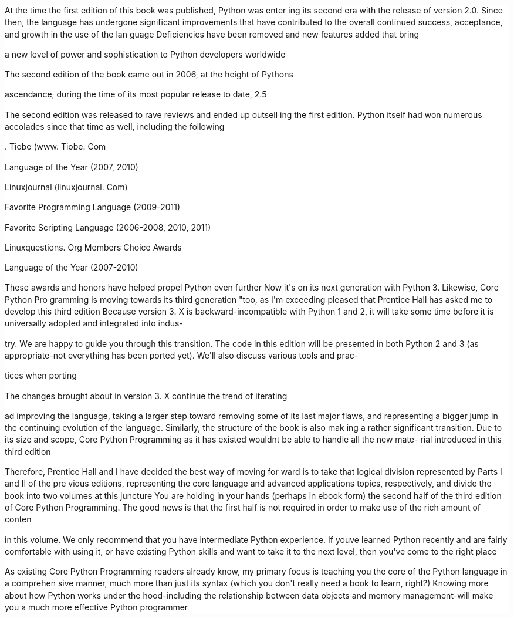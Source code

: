 At the time the first edition of this book was published, Python was enter ing its second era with the release of version 2.0. Since then, the language has undergone significant improvements that have contributed to the overall continued success, acceptance, and growth in the use of the lan guage Deficiencies have been removed and new features added that bring

a new level of power and sophistication to Python developers worldwide

The second edition of the book came out in 2006, at the height of Pythons

ascendance, during the time of its most popular release to date, 2.5

The second edition was released to rave reviews and ended up outsell ing the first edition. Python itself had won numerous accolades since that time as well, including the following

. Tiobe (www. Tiobe. Com

Language of the Year (2007, 2010)

Linuxjournal  (linuxjournal. Com)

Favorite Programming Language  (2009-2011)

Favorite Scripting Language (2006-2008, 2010, 2011)

Linuxquestions. Org Members Choice Awards

Language of the Year (2007-2010)

These awards and honors have helped propel Python even further Now it's on its next generation with Python 3. Likewise, Core Python Pro gramming is moving towards its third generation "too, as I'm exceeding pleased that Prentice Hall has asked me to develop this third edition Because version 3. X is backward-incompatible with Python 1 and 2, it will take some time before it is universally adopted and integrated into indus-

try. We are happy to guide you through this transition. The code in this edition will be presented in both Python 2 and 3  (as appropriate-not everything has been ported yet). We'll also discuss various tools and prac-

tices when porting

The changes brought about in version 3. X continue the trend of iterating

ad improving the language, taking a larger step toward removing some of its last major flaws, and representing a bigger jump in the continuing evolution of the language. Similarly, the structure of the book is also mak ing a rather significant transition. Due to its size and scope, Core Python Programming as it has existed wouldnt be able to handle all the new mate- rial introduced in this third edition

Therefore, Prentice Hall and I have decided the best way of moving for ward is to take that logical division represented by Parts I and II of the pre vious editions, representing the core language and advanced applications topics, respectively, and divide the book into two volumes at this juncture You are holding in your hands (perhaps in ebook form) the second half of the third edition of Core Python Programming. The good news is that the first half is not required in order to make use of the rich amount of conten

in this volume. We only recommend that you have intermediate Python experience. If youve learned Python recently and are fairly comfortable with using it, or have existing Python skills and want to take it to the next level, then you've come to the right place

As existing Core Python Programming readers already know, my primary focus is teaching you the core of the Python language in a comprehen sive manner, much more than just its syntax (which you don't really need a book to learn, right?) Knowing more about how Python works under the hood-including the relationship between data objects and memory management-will make you a much more effective Python programmer
